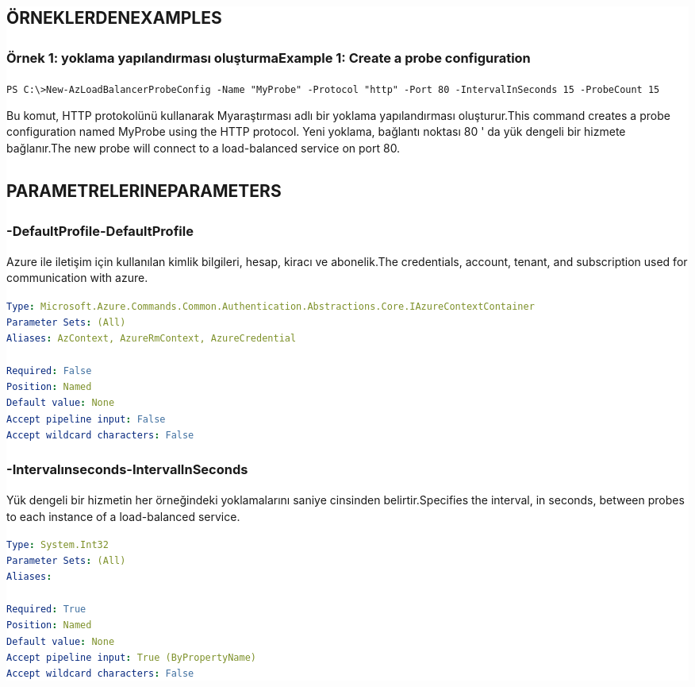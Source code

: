 ## <span data-ttu-id="a9b9a-107">ÖRNEKLERDEN</span><span class="sxs-lookup"><span data-stu-id="a9b9a-107">EXAMPLES</span></span>

### <span data-ttu-id="a9b9a-108">Örnek 1: yoklama yapılandırması oluşturma</span><span class="sxs-lookup"><span data-stu-id="a9b9a-108">Example 1: Create a probe configuration</span></span>
```
PS C:\>New-AzLoadBalancerProbeConfig -Name "MyProbe" -Protocol "http" -Port 80 -IntervalInSeconds 15 -ProbeCount 15
```

<span data-ttu-id="a9b9a-109">Bu komut, HTTP protokolünü kullanarak Myaraştırması adlı bir yoklama yapılandırması oluşturur.</span><span class="sxs-lookup"><span data-stu-id="a9b9a-109">This command creates a probe configuration named MyProbe using the HTTP protocol.</span></span>
<span data-ttu-id="a9b9a-110">Yeni yoklama, bağlantı noktası 80 ' da yük dengeli bir hizmete bağlanır.</span><span class="sxs-lookup"><span data-stu-id="a9b9a-110">The new probe will connect to a load-balanced service on port 80.</span></span>

## <span data-ttu-id="a9b9a-111">PARAMETRELERINE</span><span class="sxs-lookup"><span data-stu-id="a9b9a-111">PARAMETERS</span></span>

### <span data-ttu-id="a9b9a-112">-DefaultProfile</span><span class="sxs-lookup"><span data-stu-id="a9b9a-112">-DefaultProfile</span></span>
<span data-ttu-id="a9b9a-113">Azure ile iletişim için kullanılan kimlik bilgileri, hesap, kiracı ve abonelik.</span><span class="sxs-lookup"><span data-stu-id="a9b9a-113">The credentials, account, tenant, and subscription used for communication with azure.</span></span>

```yaml
Type: Microsoft.Azure.Commands.Common.Authentication.Abstractions.Core.IAzureContextContainer
Parameter Sets: (All)
Aliases: AzContext, AzureRmContext, AzureCredential

Required: False
Position: Named
Default value: None
Accept pipeline input: False
Accept wildcard characters: False
```

### <span data-ttu-id="a9b9a-114">-Intervalınseconds</span><span class="sxs-lookup"><span data-stu-id="a9b9a-114">-IntervalInSeconds</span></span>
<span data-ttu-id="a9b9a-115">Yük dengeli bir hizmetin her örneğindeki yoklamalarını saniye cinsinden belirtir.</span><span class="sxs-lookup"><span data-stu-id="a9b9a-115">Specifies the interval, in seconds, between probes to each instance of a load-balanced service.</span></span>

```yaml
Type: System.Int32
Parameter Sets: (All)
Aliases:

Required: True
Position: Named
Default value: None
Accept pipeline input: True (ByPropertyName)
Accept wildcard characters: False
```
